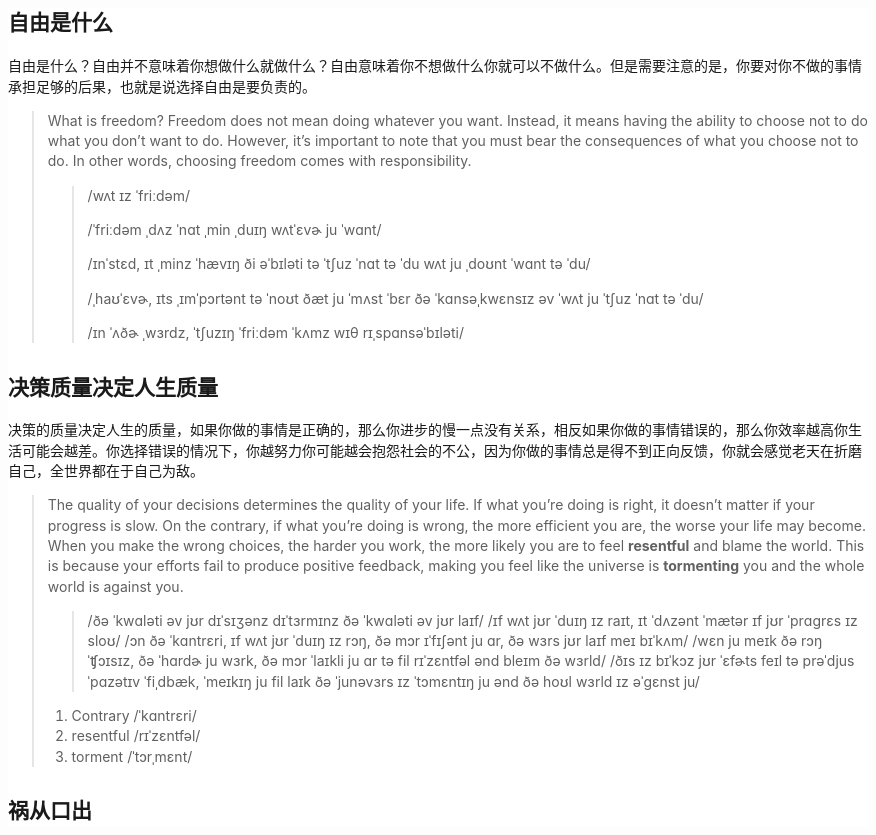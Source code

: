 ## 自由是什么

自由是什么？自由并不意味着你想做什么就做什么？自由意味着你不想做什么你就可以不做什么。但是需要注意的是，你要对你不做的事情承担足够的后果，也就是说选择自由是要负责的。

> What is freedom? Freedom does not mean doing whatever you want. Instead, it means having the ability to choose not to do what you don’t want to do. However, it’s important to note that you must bear the consequences of what you choose not to do. In other words, choosing freedom comes with responsibility.
>
> > /wʌt ɪz ˈfriːdəm/
> >
> > /ˈfriːdəm ˌdʌz ˈnɑt ˌmin ˌduɪŋ wʌtˈɛvɚ ju ˈwɑnt/
> >
> > /ɪnˈstɛd, ɪt ˌminz ˈhævɪŋ ði əˈbɪləti tə ˈtʃuz ˈnɑt tə ˈdu wʌt ju ˌdoʊnt ˈwɑnt tə ˈdu/
> >
> > /ˌhaʊˈɛvɚ, ɪts ˌɪmˈpɔrtənt tə ˈnoʊt ðæt ju ˈmʌst ˈbɛr ðə ˈkɑnsəˌkwɛnsɪz əv ˈwʌt ju ˈtʃuz ˈnɑt tə ˈdu/
> >
> > /ɪn ˈʌðɚ ˌwɜrdz, ˈtʃuzɪŋ ˈfriːdəm ˈkʌmz wɪθ rɪˌspɑnsəˈbɪləti/

<audio id="audio" controls="" preload="none">      <source id="mp3" src="./gold-point-audio/what's-the-freedom.mp3"></audio>

## 决策质量决定人生质量

决策的质量决定人生的质量，如果你做的事情是正确的，那么你进步的慢一点没有关系，相反如果你做的事情错误的，那么你效率越高你生活可能会越差。你选择错误的情况下，你越努力你可能越会抱怨社会的不公，因为你做的事情总是得不到正向反馈，你就会感觉老天在折磨自己，全世界都在于自己为敌。

> The quality of your decisions determines the quality of your life. If what you’re doing is right, it doesn’t matter if your progress is slow. On the contrary, if what you’re doing is wrong, the more efficient you are, the worse your life may become. When you make the wrong choices, the harder you work, the more likely you are to feel **resentful** and blame the world. This is because your efforts fail to produce positive feedback, making you feel like the universe is **tormenting** you and the whole world is against you.
>
> > /ðə ˈkwɑləti əv jʊr dɪˈsɪʒənz dɪˈtɜrmɪnz ðə ˈkwɑləti əv jʊr laɪf/
> > /ɪf wʌt jʊr ˈduɪŋ ɪz raɪt, ɪt ˈdʌzənt ˈmætər ɪf jʊr ˈprɑɡrɛs ɪz sloʊ/
> > /ɔn ðə ˈkɑntrɛri, ɪf wʌt jʊr ˈduɪŋ ɪz rɔŋ, ðə mɔr ɪˈfɪʃənt ju ɑr, ðə wɜrs jʊr laɪf meɪ bɪˈkʌm/
> > /wɛn ju meɪk ðə rɔŋ ˈʧɔɪsɪz, ðə ˈhɑrdɚ ju wɜrk, ðə mɔr ˈlaɪkli ju ɑr tə fil rɪˈzɛntfəl ənd bleɪm ðə wɜrld/
> > /ðɪs ɪz bɪˈkɔz jʊr ˈɛfɚts feɪl tə prəˈdjus ˈpɑzətɪv ˈfiˌdbæk, ˈmeɪkɪŋ ju fil laɪk ðə ˈjunəvɜrs ɪz ˈtɔmɛntɪŋ ju ənd ðə hoʊl wɜrld ɪz əˈɡɛnst ju/
>
> 1. Contrary /ˈkɑntrɛri/
> 2. resentful /rɪˈzɛntfəl/
> 3. torment /ˈtɔrˌmɛnt/

<audio id="audio" controls="" preload="none">      <source id="mp3" src="./gold-point-audio/decision-quality.mp3"></audio>

## 祸从口出

